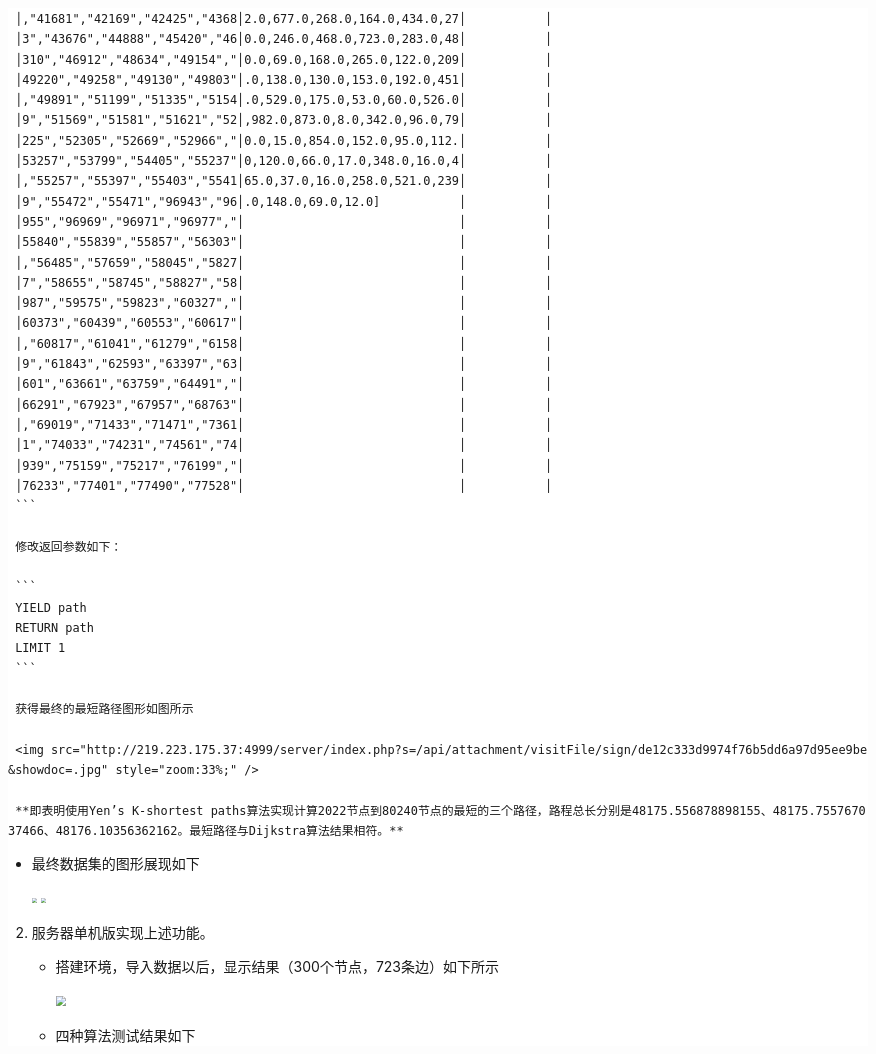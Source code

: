      │,"41681","42169","42425","4368│2.0,677.0,268.0,164.0,434.0,27│           │
     │3","43676","44888","45420","46│0.0,246.0,468.0,723.0,283.0,48│           │
     │310","46912","48634","49154","│0.0,69.0,168.0,265.0,122.0,209│           │
     │49220","49258","49130","49803"│.0,138.0,130.0,153.0,192.0,451│           │
     │,"49891","51199","51335","5154│.0,529.0,175.0,53.0,60.0,526.0│           │
     │9","51569","51581","51621","52│,982.0,873.0,8.0,342.0,96.0,79│           │
     │225","52305","52669","52966","│0.0,15.0,854.0,152.0,95.0,112.│           │
     │53257","53799","54405","55237"│0,120.0,66.0,17.0,348.0,16.0,4│           │
     │,"55257","55397","55403","5541│65.0,37.0,16.0,258.0,521.0,239│           │
     │9","55472","55471","96943","96│.0,148.0,69.0,12.0]           │           │
     │955","96969","96971","96977","│                              │           │
     │55840","55839","55857","56303"│                              │           │
     │,"56485","57659","58045","5827│                              │           │
     │7","58655","58745","58827","58│                              │           │
     │987","59575","59823","60327","│                              │           │
     │60373","60439","60553","60617"│                              │           │
     │,"60817","61041","61279","6158│                              │           │
     │9","61843","62593","63397","63│                              │           │
     │601","63661","63759","64491","│                              │           │
     │66291","67923","67957","68763"│                              │           │
     │,"69019","71433","71471","7361│                              │           │
     │1","74033","74231","74561","74│                              │           │
     │939","75159","75217","76199","│                              │           │
     │76233","77401","77490","77528"│                              │           │
     ```

     修改返回参数如下：

     ```
     YIELD path
     RETURN path
     LIMIT 1
     ```

     获得最终的最短路径图形如图所示

     <img src="http://219.223.175.37:4999/server/index.php?s=/api/attachment/visitFile/sign/de12c333d9974f76b5dd6a97d95ee9be&showdoc=.jpg" style="zoom:33%;" />

     **即表明使用Yen’s K-shortest paths算法实现计算2022节点到80240节点的最短的三个路径，路程总长分别是48175.556878898155、48175.755767037466、48176.10356362162。最短路径与Dijkstra算法结果相符。**

   - 最终数据集的图形展现如下

     <img src="http://219.223.175.37:4999/server/index.php?s=/api/attachment/visitFile/sign/9770ad60d45c761745763a70960d590b&showdoc=.jpg" style="zoom:33%;" />

     <img src="http://219.223.175.37:4999/server/index.php?s=/api/attachment/visitFile/sign/7ecb555a296fbdcd63fc8731963af93b&showdoc=.jpg" style="zoom: 33%;" />

2. 服务器单机版实现上述功能。

   - 搭建环境，导入数据以后，显示结果（300个节点，723条边）如下所示

     <img src="http://219.223.175.37:4999/server/index.php?s=/api/attachment/visitFile/sign/196d24eddb7a64e5fe29a641a3ebbbe8&showdoc=.jpg" style="zoom: 67%;" />

   - 四种算法测试结果如下
